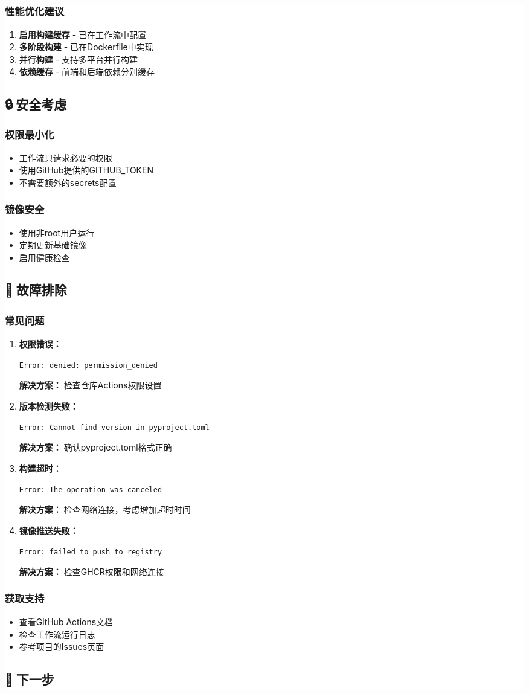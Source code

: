 ### 性能优化建议
1. **启用构建缓存** - 已在工作流中配置
2. **多阶段构建** - 已在Dockerfile中实现
3. **并行构建** - 支持多平台并行构建
4. **依赖缓存** - 前端和后端依赖分别缓存

## 🔒 安全考虑

### 权限最小化
- 工作流只请求必要的权限
- 使用GitHub提供的GITHUB_TOKEN
- 不需要额外的secrets配置

### 镜像安全
- 使用非root用户运行
- 定期更新基础镜像
- 启用健康检查

## 🐛 故障排除

### 常见问题

1. **权限错误：**
   ```
   Error: denied: permission_denied
   ```
   **解决方案：** 检查仓库Actions权限设置

2. **版本检测失败：**
   ```
   Error: Cannot find version in pyproject.toml
   ```
   **解决方案：** 确认pyproject.toml格式正确

3. **构建超时：**
   ```
   Error: The operation was canceled
   ```
   **解决方案：** 检查网络连接，考虑增加超时时间

4. **镜像推送失败：**
   ```
   Error: failed to push to registry
   ```
   **解决方案：** 检查GHCR权限和网络连接

### 获取支持
- 查看GitHub Actions文档
- 检查工作流运行日志
- 参考项目的Issues页面

## 📝 下一步
